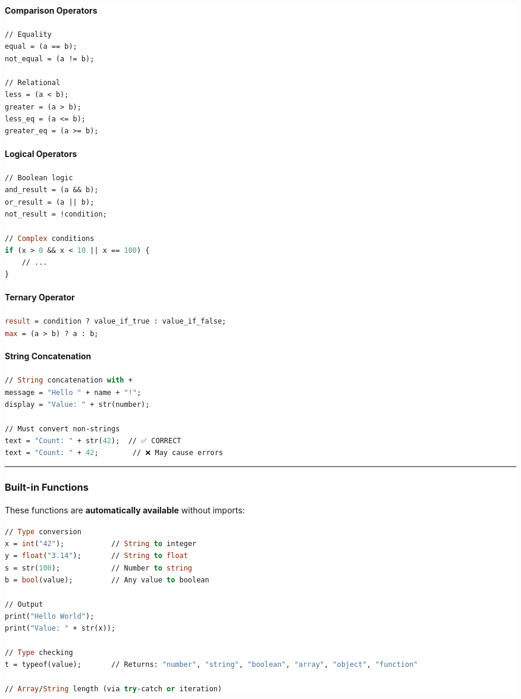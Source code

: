 #### Comparison Operators

```ml
// Equality
equal = (a == b);
not_equal = (a != b);

// Relational
less = (a < b);
greater = (a > b);
less_eq = (a <= b);
greater_eq = (a >= b);
```

#### Logical Operators

```ml
// Boolean logic
and_result = (a && b);
or_result = (a || b);
not_result = !condition;

// Complex conditions
if (x > 0 && x < 10 || x == 100) {
    // ...
}
```

#### Ternary Operator

```ml
result = condition ? value_if_true : value_if_false;
max = (a > b) ? a : b;
```

#### String Concatenation

```ml
// String concatenation with +
message = "Hello " + name + "!";
display = "Value: " + str(number);

// Must convert non-strings
text = "Count: " + str(42);  // ✅ CORRECT
text = "Count: " + 42;        // ❌ May cause errors
```

---

### Built-in Functions

These functions are **automatically available** without imports:

```ml
// Type conversion
x = int("42");           // String to integer
y = float("3.14");       // String to float
s = str(100);            // Number to string
b = bool(value);         // Any value to boolean

// Output
print("Hello World");
print("Value: " + str(x));

// Type checking
t = typeof(value);       // Returns: "number", "string", "boolean", "array", "object", "function"

// Array/String length (via try-catch or iteration)
```